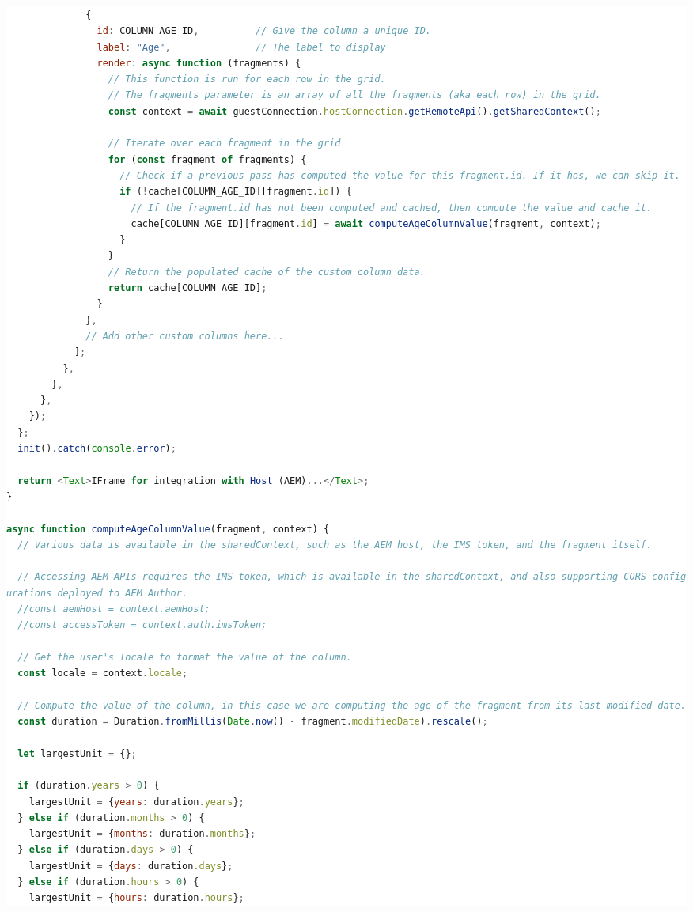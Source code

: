 ```javascript
              {
                id: COLUMN_AGE_ID,          // Give the column a unique ID.
                label: "Age",               // The label to display
                render: async function (fragments) {
                  // This function is run for each row in the grid.
                  // The fragments parameter is an array of all the fragments (aka each row) in the grid.
                  const context = await guestConnection.hostConnection.getRemoteApi().getSharedContext();

                  // Iterate over each fragment in the grid
                  for (const fragment of fragments) {
                    // Check if a previous pass has computed the value for this fragment.id. If it has, we can skip it.
                    if (!cache[COLUMN_AGE_ID][fragment.id]) {
                      // If the fragment.id has not been computed and cached, then compute the value and cache it.
                      cache[COLUMN_AGE_ID][fragment.id] = await computeAgeColumnValue(fragment, context);
                    }
                  }
                  // Return the populated cache of the custom column data.
                  return cache[COLUMN_AGE_ID];
                }
              },
              // Add other custom columns here...
            ];
          },
        },
      },
    });
  };
  init().catch(console.error);

  return <Text>IFrame for integration with Host (AEM)...</Text>;
}

async function computeAgeColumnValue(fragment, context) {
  // Various data is available in the sharedContext, such as the AEM host, the IMS token, and the fragment itself.
  
  // Accessing AEM APIs requires the IMS token, which is available in the sharedContext, and also supporting CORS configurations deployed to AEM Author.
  //const aemHost = context.aemHost;
  //const accessToken = context.auth.imsToken;
  
  // Get the user's locale to format the value of the column.
  const locale = context.locale;

  // Compute the value of the column, in this case we are computing the age of the fragment from its last modified date.
  const duration = Duration.fromMillis(Date.now() - fragment.modifiedDate).rescale();

  let largestUnit = {};

  if (duration.years > 0) {
    largestUnit = {years: duration.years};
  } else if (duration.months > 0) {
    largestUnit = {months: duration.months};
  } else if (duration.days > 0) {
    largestUnit = {days: duration.days};
  } else if (duration.hours > 0) {
    largestUnit = {hours: duration.hours};
```

  [COLUMN_AGE_ID]: {},